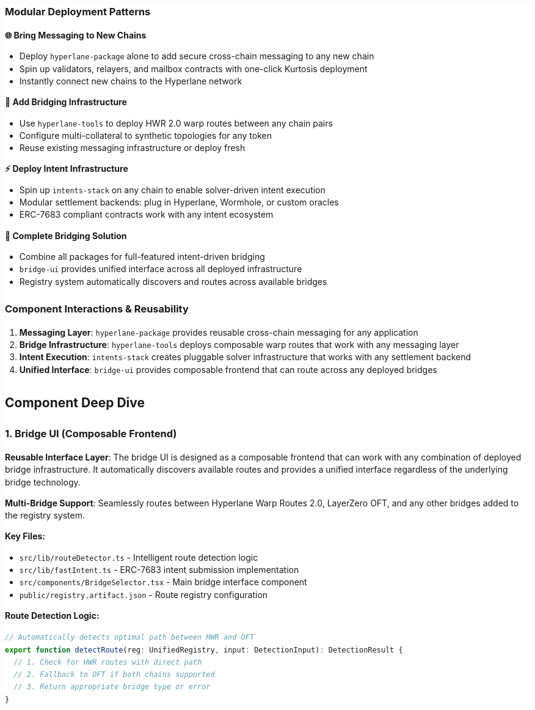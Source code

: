 ### Modular Deployment Patterns

**🌐 Bring Messaging to New Chains**
- Deploy `hyperlane-package` alone to add secure cross-chain messaging to any new chain
- Spin up validators, relayers, and mailbox contracts with one-click Kurtosis deployment
- Instantly connect new chains to the Hyperlane network

**🌉 Add Bridging Infrastructure**
- Use `hyperlane-tools` to deploy HWR 2.0 warp routes between any chain pairs
- Configure multi-collateral to synthetic topologies for any token
- Reuse existing messaging infrastructure or deploy fresh

**⚡ Deploy Intent Infrastructure**
- Spin up `intents-stack` on any chain to enable solver-driven intent execution
- Modular settlement backends: plug in Hyperlane, Wormhole, or custom oracles
- ERC-7683 compliant contracts work with any intent ecosystem

**🎯 Complete Bridging Solution**
- Combine all packages for full-featured intent-driven bridging
- `bridge-ui` provides unified interface across all deployed infrastructure
- Registry system automatically discovers and routes across available bridges

### Component Interactions & Reusability

1. **Messaging Layer**: `hyperlane-package` provides reusable cross-chain messaging for any application
2. **Bridge Infrastructure**: `hyperlane-tools` deploys composable warp routes that work with any messaging layer
3. **Intent Execution**: `intents-stack` creates pluggable solver infrastructure that works with any settlement backend
4. **Unified Interface**: `bridge-ui` provides composable frontend that can route across any deployed bridges

## Component Deep Dive

### 1. Bridge UI (Composable Frontend)

**Reusable Interface Layer**: The bridge UI is designed as a composable frontend that can work with any combination of deployed bridge infrastructure. It automatically discovers available routes and provides a unified interface regardless of the underlying bridge technology.

**Multi-Bridge Support**: Seamlessly routes between Hyperlane Warp Routes 2.0, LayerZero OFT, and any other bridges added to the registry system.

**Key Files:**
- `src/lib/routeDetector.ts` - Intelligent route detection logic
- `src/lib/fastIntent.ts` - ERC-7683 intent submission implementation
- `src/components/BridgeSelector.tsx` - Main bridge interface component
- `public/registry.artifact.json` - Route registry configuration

**Route Detection Logic:**
```typescript
// Automatically detects optimal path between HWR and OFT
export function detectRoute(reg: UnifiedRegistry, input: DetectionInput): DetectionResult {
  // 1. Check for HWR routes with direct path
  // 2. Fallback to OFT if both chains supported
  // 3. Return appropriate bridge type or error
}
```

